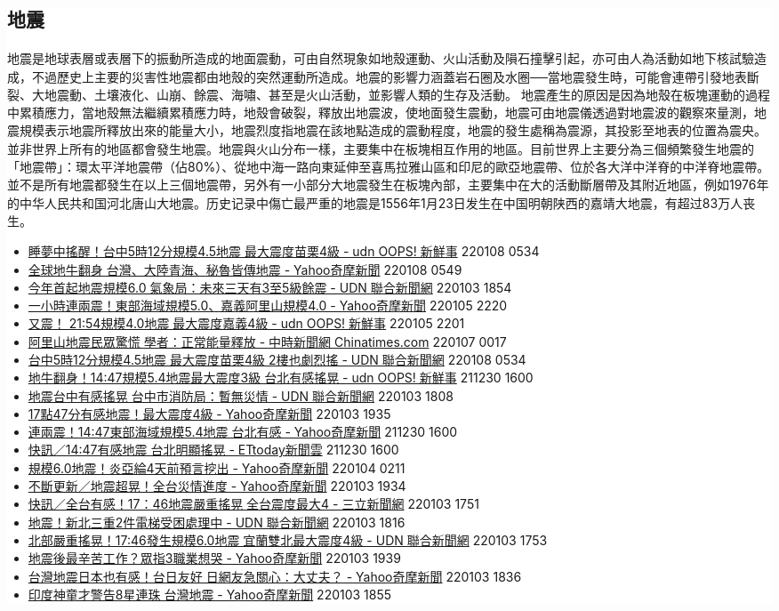 ## 地震

地震是地球表層或表層下的振動所造成的地面震動，可由自然現象如地殼運動、火山活動及隕石撞擊引起，亦可由人為活動如地下核試驗造成，不過歷史上主要的災害性地震都由地殼的突然運動所造成。地震的影響力涵蓋岩石圈及水圈──當地震發生時，可能會連帶引發地表斷裂、大地震動、土壤液化、山崩、餘震、海嘯、甚至是火山活動，並影響人類的生存及活動。
地震產生的原因是因為地殼在板塊運動的過程中累積應力，當地殼無法繼續累積應力時，地殼會破裂，釋放出地震波，使地面發生震動，地震可由地震儀透過對地震波的觀察來量測，地震規模表示地震所釋放出來的能量大小，地震烈度指地震在該地點造成的震動程度，地震的發生處稱為震源，其投影至地表的位置為震央。
並非世界上所有的地區都會發生地震。地震與火山分布一樣，主要集中在板塊相互作用的地區。目前世界上主要分為三個頻繁發生地震的「地震帶」：環太平洋地震帶（佔80%）、從地中海一路向東延伸至喜馬拉雅山區和印尼的歐亞地震帶、位於各大洋中洋脊的中洋脊地震帶。並不是所有地震都發生在以上三個地震帶，另外有一小部分大地震發生在板塊內部，主要集中在大的活動斷層帶及其附近地區，例如1976年的中华人民共和国河北唐山大地震。历史记录中傷亡最严重的地震是1556年1月23日发生在中国明朝陕西的嘉靖大地震，有超过83万人丧生。
- [睡夢中搖醒！台中5時12分規模4.5地震 最大震度苗栗4級 - udn OOPS! 新鮮事](https://udn.com/news/story/7266/6018311 "睡夢中搖醒！台中5時12分規模4.5地震 最大震度苗栗4級 - udn OOPS! 新鮮事") 220108 0534
- [全球地牛翻身 台灣、大陸青海、秘魯皆傳地震 - Yahoo奇摩新聞](https://tw.news.yahoo.com/%E5%85%A8%E7%90%83%E5%9C%B0%E7%89%9B%E7%BF%BB%E8%BA%AB-%E5%8F%B0%E7%81%A3-%E5%A4%A7%E9%99%B8%E6%B8%85%E6%B5%B7-%E7%A7%98%E9%AD%AF%E7%9A%86%E5%82%B3%E5%9C%B0%E9%9C%87-214911309.html "全球地牛翻身 台灣、大陸青海、秘魯皆傳地震 - Yahoo奇摩新聞") 220108 0549
- [今年首起地震規模6.0 氣象局：未來三天有3至5級餘震 - UDN 聯合新聞網](https://udn.com/news/story/121855/6006655 "今年首起地震規模6.0 氣象局：未來三天有3至5級餘震 - UDN 聯合新聞網") 220103 1854
- [一小時連兩震！東部海域規模5.0、嘉義阿里山規模4.0 - Yahoo奇摩新聞](https://tw.news.yahoo.com/%E5%9C%B0%E7%89%9B%E7%BF%BB%E8%BA%AB-2111-%E6%9D%B1%E9%83%A8%E6%B5%B7%E5%9F%9F%E8%A6%8F%E6%A8%A1-50-%E5%9C%B0%E9%9C%87-132634070.html "一小時連兩震！東部海域規模5.0、嘉義阿里山規模4.0 - Yahoo奇摩新聞") 220105 2220
- [又震！ 21:54規模4.0地震 最大震度嘉義4級 - udn OOPS! 新鮮事](https://udn.com/news/story/7266/6012358 "又震！ 21:54規模4.0地震 最大震度嘉義4級 - udn OOPS! 新鮮事") 220105 2201
- [阿里山地震民眾驚慌 學者：正常能量釋放 - 中時新聞網 Chinatimes.com](https://www.chinatimes.com/realtimenews/20220106005993-260405 "阿里山地震民眾驚慌 學者：正常能量釋放 - 中時新聞網 Chinatimes.com") 220107 0017
- [台中5時12分規模4.5地震 最大震度苗栗4級 2樓也劇烈搖 - UDN 聯合新聞網](https://udn.com/news/story/7266/6018311?from=udn-ch1_breaknews-1-cate9-news "台中5時12分規模4.5地震 最大震度苗栗4級 2樓也劇烈搖 - UDN 聯合新聞網") 220108 0534
- [地牛翻身！14:47規模5.4地震最大震度3級 台北有感搖晃 - udn OOPS! 新鮮事](https://udn.com/news/story/7266/5998889 "地牛翻身！14:47規模5.4地震最大震度3級 台北有感搖晃 - udn OOPS! 新鮮事") 211230 1600
- [地震台中有感搖晃 台中市消防局：暫無災情 - UDN 聯合新聞網](https://udn.com/news/story/121855/6006580 "地震台中有感搖晃 台中市消防局：暫無災情 - UDN 聯合新聞網") 220103 1808
- [17點47分有感地震！最大震度4級 - Yahoo奇摩新聞](https://tw.news.yahoo.com/17%E9%BB%9E47%E5%88%86%E6%9C%89%E6%84%9F%E5%9C%B0%E9%9C%87-%E6%9C%80%E5%A4%A7%E9%9C%87%E5%BA%A64%E7%B4%9A-095543003.html "17點47分有感地震！最大震度4級 - Yahoo奇摩新聞") 220103 1935
- [連兩震！14:47東部海域規模5.4地震 台北有感 - Yahoo奇摩新聞](https://tw.news.yahoo.com/%E5%9C%B0%E7%89%9B%E7%BF%BB%E8%BA%AB%EF%BC%81-1445-%E5%8F%B0%E6%9D%B1%E8%A6%8F%E6%A8%A1-39-%E5%9C%B0%E9%9C%87-%E5%8F%B0%E5%8C%97%E6%9C%89%E6%84%9F-065240144.html "連兩震！14:47東部海域規模5.4地震 台北有感 - Yahoo奇摩新聞") 211230 1600
- [快訊／14:47有感地震 台北明顯搖晃 - ETtoday新聞雲](https://www.ettoday.net/news/20211230/2158158.htm "快訊／14:47有感地震 台北明顯搖晃 - ETtoday新聞雲") 211230 1600
- [規模6.0地震！炎亞綸4天前預言挖出 - Yahoo奇摩新聞](https://tw.news.yahoo.com/%E8%A6%8F%E6%A8%A16-0%E5%9C%B0%E9%9C%87%E6%9C%89%E6%84%9F-%E7%82%8E%E4%BA%9E%E7%B6%B84%E5%A4%A9%E5%89%8D%E9%A0%90%E8%A8%80-104851460.html "規模6.0地震！炎亞綸4天前預言挖出 - Yahoo奇摩新聞") 220104 0211
- [不斷更新／地震超晃！全台災情進度 - Yahoo奇摩新聞](https://tw.news.yahoo.com/%E4%B8%8D%E6%96%B7%E6%9B%B4%E6%96%B0-%E5%9C%B0%E9%9C%87%E8%B6%85%E6%99%83-%E5%85%A8%E5%8F%B0%E7%81%BD%E6%83%85%E9%80%B2%E5%BA%A6-101537047.html "不斷更新／地震超晃！全台災情進度 - Yahoo奇摩新聞") 220103 1934
- [快訊／全台有感！17：46地震嚴重搖晃 全台震度最大4 - 三立新聞網](https://www.setn.com/m/news.aspx?NewsID=1051931 "快訊／全台有感！17：46地震嚴重搖晃 全台震度最大4 - 三立新聞網") 220103 1751
- [地震！新北三重2件電梯受困處理中 - UDN 聯合新聞網](https://udn.com/news/story/121855/6006601 "地震！新北三重2件電梯受困處理中 - UDN 聯合新聞網") 220103 1816
- [北部嚴重搖晃！17:46發生規模6.0地震 宜蘭雙北最大震度4級 - UDN 聯合新聞網](https://udn.com/news/story/7266/6006520?from=udn-ch1_breaknews-1-0-news "北部嚴重搖晃！17:46發生規模6.0地震 宜蘭雙北最大震度4級 - UDN 聯合新聞網") 220103 1753
- [地震後最辛苦工作？眾指3職業想哭 - Yahoo奇摩新聞](https://tw.news.yahoo.com/%E5%9C%B0%E9%9C%87%E5%BE%8C%E6%9C%80%E8%BE%9B%E8%8B%A6%E5%B7%A5%E4%BD%9C-%E7%9C%BE%E6%8C%873%E8%81%B7%E6%A5%AD%E6%83%B3%E5%93%AD-111938087.html "地震後最辛苦工作？眾指3職業想哭 - Yahoo奇摩新聞") 220103 1939
- [台灣地震日本也有感！台日友好 日網友急關心：大丈夫？ - Yahoo奇摩新聞](https://tw.news.yahoo.com/%E5%BF%AB%E8%A8%8A-%E5%8F%B0%E7%81%A3%E6%9D%B1%E9%83%A8%E6%B5%B7%E5%9F%9F%E5%9C%B0%E9%9C%87-%E6%97%A5%E6%B2%96%E7%B9%A9%E7%B8%A3%E7%9F%B3%E5%9E%A3%E5%B8%82%E5%87%BA%E7%8F%BE%E9%9C%87%E5%BA%A62%E6%90%96%E6%99%83-100447317.html "台灣地震日本也有感！台日友好 日網友急關心：大丈夫？ - Yahoo奇摩新聞") 220103 1836
- [印度神童才警告8星連珠 台灣地震 - Yahoo奇摩新聞](https://tw.news.yahoo.com/%E5%8D%B0%E5%BA%A6%E7%A5%9E%E7%AB%A5%E6%89%8D%E8%AD%A6%E5%91%8A8%E6%98%9F%E9%80%A3%E7%8F%A0-%E5%8F%B0%E7%81%A3%E5%9C%B0%E9%9C%87-105525451.html "印度神童才警告8星連珠 台灣地震 - Yahoo奇摩新聞") 220103 1855

